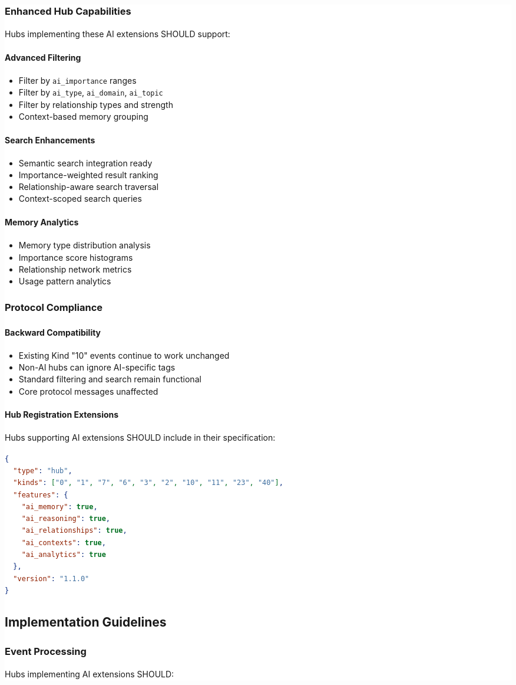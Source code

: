 ### Enhanced Hub Capabilities

Hubs implementing these AI extensions SHOULD support:

#### Advanced Filtering
- Filter by `ai_importance` ranges
- Filter by `ai_type`, `ai_domain`, `ai_topic`
- Filter by relationship types and strength
- Context-based memory grouping

#### Search Enhancements
- Semantic search integration ready
- Importance-weighted result ranking
- Relationship-aware search traversal
- Context-scoped search queries

#### Memory Analytics
- Memory type distribution analysis
- Importance score histograms
- Relationship network metrics
- Usage pattern analytics

### Protocol Compliance

#### Backward Compatibility
- Existing Kind "10" events continue to work unchanged
- Non-AI hubs can ignore AI-specific tags
- Standard filtering and search remain functional
- Core protocol messages unaffected

#### Hub Registration Extensions
Hubs supporting AI extensions SHOULD include in their specification:

```json
{
  "type": "hub",
  "kinds": ["0", "1", "7", "6", "3", "2", "10", "11", "23", "40"],
  "features": {
    "ai_memory": true,
    "ai_reasoning": true, 
    "ai_relationships": true,
    "ai_contexts": true,
    "ai_analytics": true
  },
  "version": "1.1.0"
}
```

## Implementation Guidelines

### Event Processing
Hubs implementing AI extensions SHOULD:
